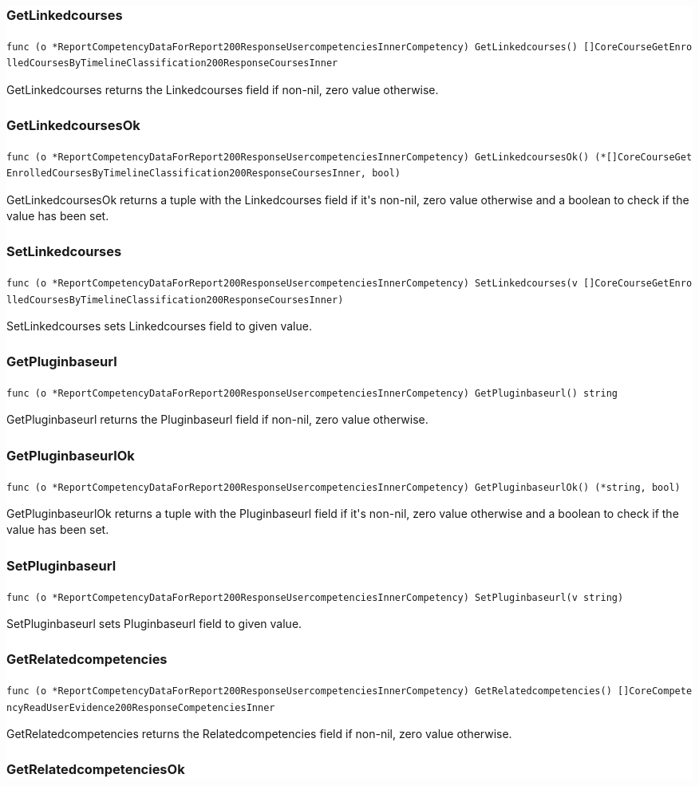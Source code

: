 
### GetLinkedcourses

`func (o *ReportCompetencyDataForReport200ResponseUsercompetenciesInnerCompetency) GetLinkedcourses() []CoreCourseGetEnrolledCoursesByTimelineClassification200ResponseCoursesInner`

GetLinkedcourses returns the Linkedcourses field if non-nil, zero value otherwise.

### GetLinkedcoursesOk

`func (o *ReportCompetencyDataForReport200ResponseUsercompetenciesInnerCompetency) GetLinkedcoursesOk() (*[]CoreCourseGetEnrolledCoursesByTimelineClassification200ResponseCoursesInner, bool)`

GetLinkedcoursesOk returns a tuple with the Linkedcourses field if it's non-nil, zero value otherwise
and a boolean to check if the value has been set.

### SetLinkedcourses

`func (o *ReportCompetencyDataForReport200ResponseUsercompetenciesInnerCompetency) SetLinkedcourses(v []CoreCourseGetEnrolledCoursesByTimelineClassification200ResponseCoursesInner)`

SetLinkedcourses sets Linkedcourses field to given value.


### GetPluginbaseurl

`func (o *ReportCompetencyDataForReport200ResponseUsercompetenciesInnerCompetency) GetPluginbaseurl() string`

GetPluginbaseurl returns the Pluginbaseurl field if non-nil, zero value otherwise.

### GetPluginbaseurlOk

`func (o *ReportCompetencyDataForReport200ResponseUsercompetenciesInnerCompetency) GetPluginbaseurlOk() (*string, bool)`

GetPluginbaseurlOk returns a tuple with the Pluginbaseurl field if it's non-nil, zero value otherwise
and a boolean to check if the value has been set.

### SetPluginbaseurl

`func (o *ReportCompetencyDataForReport200ResponseUsercompetenciesInnerCompetency) SetPluginbaseurl(v string)`

SetPluginbaseurl sets Pluginbaseurl field to given value.


### GetRelatedcompetencies

`func (o *ReportCompetencyDataForReport200ResponseUsercompetenciesInnerCompetency) GetRelatedcompetencies() []CoreCompetencyReadUserEvidence200ResponseCompetenciesInner`

GetRelatedcompetencies returns the Relatedcompetencies field if non-nil, zero value otherwise.

### GetRelatedcompetenciesOk
